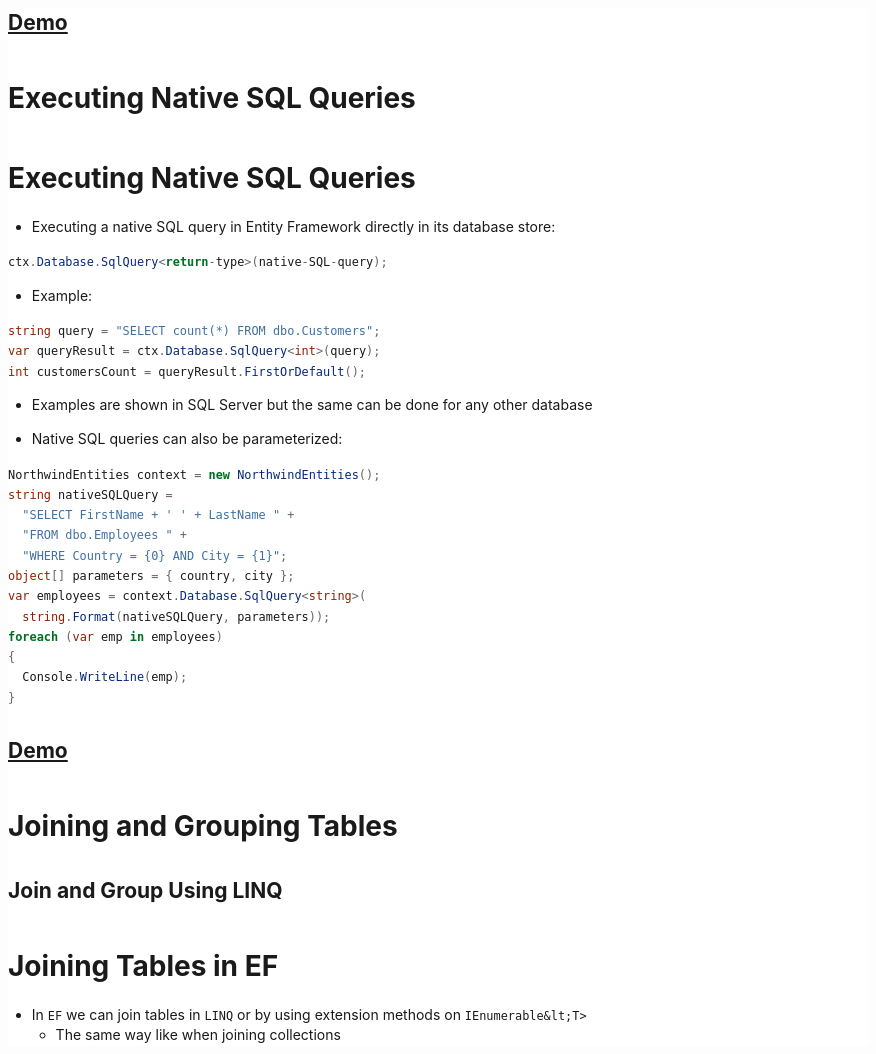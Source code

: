 

## [Demo]()



# Executing Native SQL Queries

# Executing Native SQL Queries
*   Executing a native SQL query in Entity Framework directly in its database store:

```cs
ctx.Database.SqlQuery<return-type>(native-SQL-query);
```
*   Example:

```cs
string query = "SELECT count(*) FROM dbo.Customers";
var queryResult = ctx.Database.SqlQuery<int>(query);
int customersCount = queryResult.FirstOrDefault();
```
*   Examples are shown in SQL Server but the same can be done for any other database




*   Native SQL queries can also be parameterized:

```cs
NorthwindEntities context = new NorthwindEntities();
string nativeSQLQuery =
  "SELECT FirstName + ' ' + LastName " +
  "FROM dbo.Employees " +
  "WHERE Country = {0} AND City = {1}";
object[] parameters = { country, city };
var employees = context.Database.SqlQuery<string>(
  string.Format(nativeSQLQuery, parameters));
foreach (var emp in employees)
{
  Console.WriteLine(emp);
}
```



## [Demo]()



# Joining and Grouping Tables
## Join and Group Using LINQ


# Joining Tables in EF
*   In `EF` we can join tables in `LINQ` or by using extension methods on `IEnumerable&lt;T>`
    *   The same way like when joining collections
    